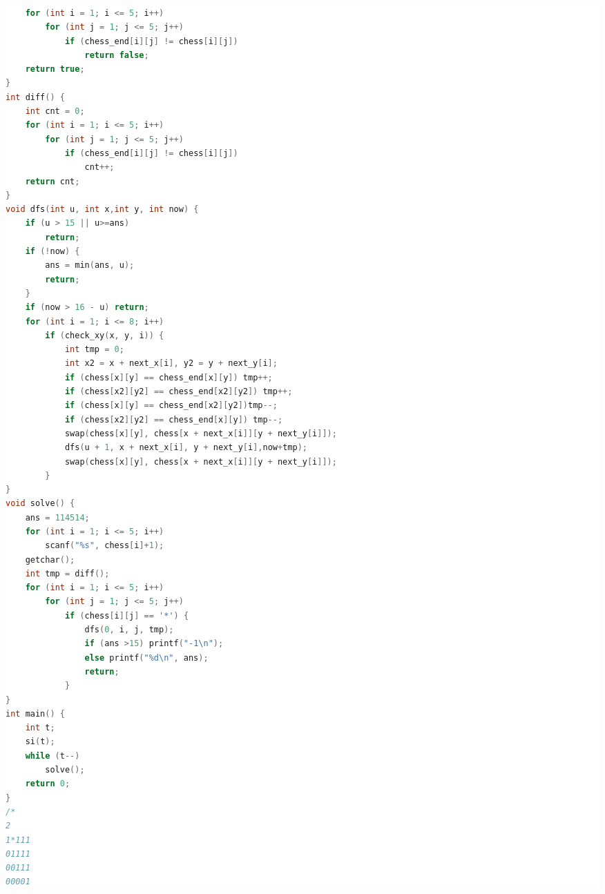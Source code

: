 ```c++
	for (int i = 1; i <= 5; i++)
		for (int j = 1; j <= 5; j++)
			if (chess_end[i][j] != chess[i][j])
				return false;
	return true;
}
int diff() {
	int cnt = 0;
	for (int i = 1; i <= 5; i++)
		for (int j = 1; j <= 5; j++)
			if (chess_end[i][j] != chess[i][j])
				cnt++;
	return cnt;
}
void dfs(int u, int x,int y, int now) {
	if (u > 15 || u>=ans)
		return;
	if (!now) {
		ans = min(ans, u);
		return;
	}
	if (now > 16 - u) return;
	for (int i = 1; i <= 8; i++)
		if (check_xy(x, y, i)) {
			int tmp = 0;
			int x2 = x + next_x[i], y2 = y + next_y[i];
			if (chess[x][y] == chess_end[x][y]) tmp++;
			if (chess[x2][y2] == chess_end[x2][y2]) tmp++;
			if (chess[x][y] == chess_end[x2][y2])tmp--;
			if (chess[x2][y2] == chess_end[x][y]) tmp--;
			swap(chess[x][y], chess[x + next_x[i]][y + next_y[i]]);
			dfs(u + 1, x + next_x[i], y + next_y[i],now+tmp);
			swap(chess[x][y], chess[x + next_x[i]][y + next_y[i]]);
		}
}
void solve() {
	ans = 114514;
	for (int i = 1; i <= 5; i++)
		scanf("%s", chess[i]+1);
	getchar();
	int tmp = diff();
	for (int i = 1; i <= 5; i++)
		for (int j = 1; j <= 5; j++)
			if (chess[i][j] == '*') {
				dfs(0, i, j, tmp);
				if (ans >15) printf("-1\n");
				else printf("%d\n", ans);
				return;
			}
}
int main() {
	int t;
	si(t);
	while (t--)
		solve();
	return 0;
}
/*
2
1*111
01111
00111
00001
```